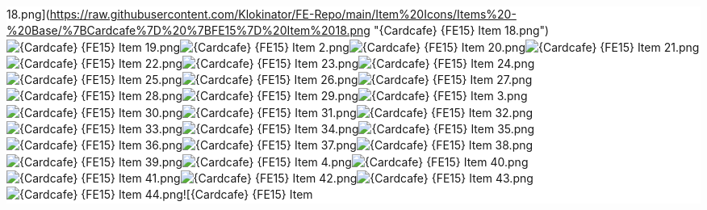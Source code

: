 18.png](https://raw.githubusercontent.com/Klokinator/FE-Repo/main/Item%20Icons/Items%20-%20Base/%7BCardcafe%7D%20%7BFE15%7D%20Item%2018.png "{Cardcafe} {FE15} Item 18.png")![{Cardcafe} {FE15} Item 19.png](https://raw.githubusercontent.com/Klokinator/FE-Repo/main/Item%20Icons/Items%20-%20Base/%7BCardcafe%7D%20%7BFE15%7D%20Item%2019.png "{Cardcafe} {FE15} Item 19.png")![{Cardcafe} {FE15} Item 2.png](https://raw.githubusercontent.com/Klokinator/FE-Repo/main/Item%20Icons/Items%20-%20Base/%7BCardcafe%7D%20%7BFE15%7D%20Item%202.png "{Cardcafe} {FE15} Item 2.png")![{Cardcafe} {FE15} Item 20.png](https://raw.githubusercontent.com/Klokinator/FE-Repo/main/Item%20Icons/Items%20-%20Base/%7BCardcafe%7D%20%7BFE15%7D%20Item%2020.png "{Cardcafe} {FE15} Item 20.png")![{Cardcafe} {FE15} Item 21.png](https://raw.githubusercontent.com/Klokinator/FE-Repo/main/Item%20Icons/Items%20-%20Base/%7BCardcafe%7D%20%7BFE15%7D%20Item%2021.png "{Cardcafe} {FE15} Item 21.png")![{Cardcafe} {FE15} Item 22.png](https://raw.githubusercontent.com/Klokinator/FE-Repo/main/Item%20Icons/Items%20-%20Base/%7BCardcafe%7D%20%7BFE15%7D%20Item%2022.png "{Cardcafe} {FE15} Item 22.png")![{Cardcafe} {FE15} Item 23.png](https://raw.githubusercontent.com/Klokinator/FE-Repo/main/Item%20Icons/Items%20-%20Base/%7BCardcafe%7D%20%7BFE15%7D%20Item%2023.png "{Cardcafe} {FE15} Item 23.png")![{Cardcafe} {FE15} Item 24.png](https://raw.githubusercontent.com/Klokinator/FE-Repo/main/Item%20Icons/Items%20-%20Base/%7BCardcafe%7D%20%7BFE15%7D%20Item%2024.png "{Cardcafe} {FE15} Item 24.png")![{Cardcafe} {FE15} Item 25.png](https://raw.githubusercontent.com/Klokinator/FE-Repo/main/Item%20Icons/Items%20-%20Base/%7BCardcafe%7D%20%7BFE15%7D%20Item%2025.png "{Cardcafe} {FE15} Item 25.png")![{Cardcafe} {FE15} Item 26.png](https://raw.githubusercontent.com/Klokinator/FE-Repo/main/Item%20Icons/Items%20-%20Base/%7BCardcafe%7D%20%7BFE15%7D%20Item%2026.png "{Cardcafe} {FE15} Item 26.png")![{Cardcafe} {FE15} Item 27.png](https://raw.githubusercontent.com/Klokinator/FE-Repo/main/Item%20Icons/Items%20-%20Base/%7BCardcafe%7D%20%7BFE15%7D%20Item%2027.png "{Cardcafe} {FE15} Item 27.png")![{Cardcafe} {FE15} Item 28.png](https://raw.githubusercontent.com/Klokinator/FE-Repo/main/Item%20Icons/Items%20-%20Base/%7BCardcafe%7D%20%7BFE15%7D%20Item%2028.png "{Cardcafe} {FE15} Item 28.png")![{Cardcafe} {FE15} Item 29.png](https://raw.githubusercontent.com/Klokinator/FE-Repo/main/Item%20Icons/Items%20-%20Base/%7BCardcafe%7D%20%7BFE15%7D%20Item%2029.png "{Cardcafe} {FE15} Item 29.png")![{Cardcafe} {FE15} Item 3.png](https://raw.githubusercontent.com/Klokinator/FE-Repo/main/Item%20Icons/Items%20-%20Base/%7BCardcafe%7D%20%7BFE15%7D%20Item%203.png "{Cardcafe} {FE15} Item 3.png")![{Cardcafe} {FE15} Item 30.png](https://raw.githubusercontent.com/Klokinator/FE-Repo/main/Item%20Icons/Items%20-%20Base/%7BCardcafe%7D%20%7BFE15%7D%20Item%2030.png "{Cardcafe} {FE15} Item 30.png")![{Cardcafe} {FE15} Item 31.png](https://raw.githubusercontent.com/Klokinator/FE-Repo/main/Item%20Icons/Items%20-%20Base/%7BCardcafe%7D%20%7BFE15%7D%20Item%2031.png "{Cardcafe} {FE15} Item 31.png")![{Cardcafe} {FE15} Item 32.png](https://raw.githubusercontent.com/Klokinator/FE-Repo/main/Item%20Icons/Items%20-%20Base/%7BCardcafe%7D%20%7BFE15%7D%20Item%2032.png "{Cardcafe} {FE15} Item 32.png")![{Cardcafe} {FE15} Item 33.png](https://raw.githubusercontent.com/Klokinator/FE-Repo/main/Item%20Icons/Items%20-%20Base/%7BCardcafe%7D%20%7BFE15%7D%20Item%2033.png "{Cardcafe} {FE15} Item 33.png")![{Cardcafe} {FE15} Item 34.png](https://raw.githubusercontent.com/Klokinator/FE-Repo/main/Item%20Icons/Items%20-%20Base/%7BCardcafe%7D%20%7BFE15%7D%20Item%2034.png "{Cardcafe} {FE15} Item 34.png")![{Cardcafe} {FE15} Item 35.png](https://raw.githubusercontent.com/Klokinator/FE-Repo/main/Item%20Icons/Items%20-%20Base/%7BCardcafe%7D%20%7BFE15%7D%20Item%2035.png "{Cardcafe} {FE15} Item 35.png")![{Cardcafe} {FE15} Item 36.png](https://raw.githubusercontent.com/Klokinator/FE-Repo/main/Item%20Icons/Items%20-%20Base/%7BCardcafe%7D%20%7BFE15%7D%20Item%2036.png "{Cardcafe} {FE15} Item 36.png")![{Cardcafe} {FE15} Item 37.png](https://raw.githubusercontent.com/Klokinator/FE-Repo/main/Item%20Icons/Items%20-%20Base/%7BCardcafe%7D%20%7BFE15%7D%20Item%2037.png "{Cardcafe} {FE15} Item 37.png")![{Cardcafe} {FE15} Item 38.png](https://raw.githubusercontent.com/Klokinator/FE-Repo/main/Item%20Icons/Items%20-%20Base/%7BCardcafe%7D%20%7BFE15%7D%20Item%2038.png "{Cardcafe} {FE15} Item 38.png")![{Cardcafe} {FE15} Item 39.png](https://raw.githubusercontent.com/Klokinator/FE-Repo/main/Item%20Icons/Items%20-%20Base/%7BCardcafe%7D%20%7BFE15%7D%20Item%2039.png "{Cardcafe} {FE15} Item 39.png")![{Cardcafe} {FE15} Item 4.png](https://raw.githubusercontent.com/Klokinator/FE-Repo/main/Item%20Icons/Items%20-%20Base/%7BCardcafe%7D%20%7BFE15%7D%20Item%204.png "{Cardcafe} {FE15} Item 4.png")![{Cardcafe} {FE15} Item 40.png](https://raw.githubusercontent.com/Klokinator/FE-Repo/main/Item%20Icons/Items%20-%20Base/%7BCardcafe%7D%20%7BFE15%7D%20Item%2040.png "{Cardcafe} {FE15} Item 40.png")![{Cardcafe} {FE15} Item 41.png](https://raw.githubusercontent.com/Klokinator/FE-Repo/main/Item%20Icons/Items%20-%20Base/%7BCardcafe%7D%20%7BFE15%7D%20Item%2041.png "{Cardcafe} {FE15} Item 41.png")![{Cardcafe} {FE15} Item 42.png](https://raw.githubusercontent.com/Klokinator/FE-Repo/main/Item%20Icons/Items%20-%20Base/%7BCardcafe%7D%20%7BFE15%7D%20Item%2042.png "{Cardcafe} {FE15} Item 42.png")![{Cardcafe} {FE15} Item 43.png](https://raw.githubusercontent.com/Klokinator/FE-Repo/main/Item%20Icons/Items%20-%20Base/%7BCardcafe%7D%20%7BFE15%7D%20Item%2043.png "{Cardcafe} {FE15} Item 43.png")![{Cardcafe} {FE15} Item 44.png](https://raw.githubusercontent.com/Klokinator/FE-Repo/main/Item%20Icons/Items%20-%20Base/%7BCardcafe%7D%20%7BFE15%7D%20Item%2044.png "{Cardcafe} {FE15} Item 44.png")![{Cardcafe} {FE15} Item